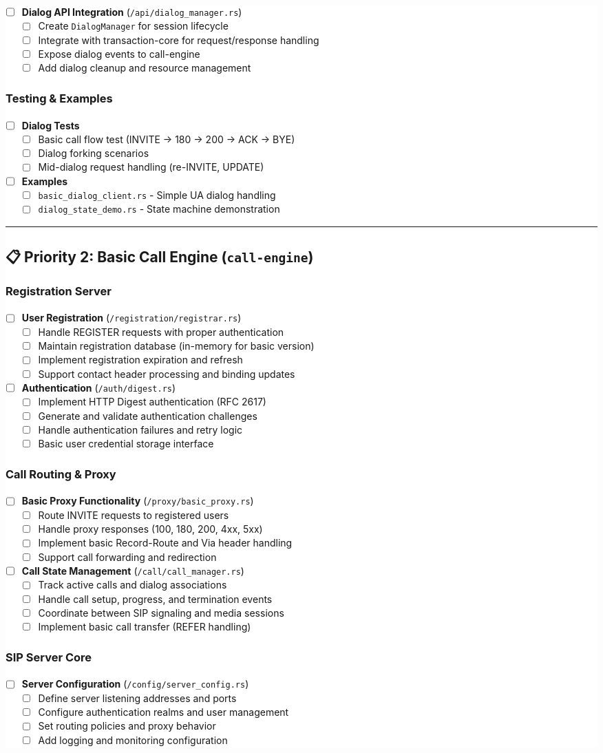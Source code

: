 - [ ] **Dialog API Integration** (`/api/dialog_manager.rs`)
  - [ ] Create `DialogManager` for session lifecycle
  - [ ] Integrate with transaction-core for request/response handling
  - [ ] Expose dialog events to call-engine
  - [ ] Add dialog cleanup and resource management

### **Testing & Examples**
- [ ] **Dialog Tests**
  - [ ] Basic call flow test (INVITE → 180 → 200 → ACK → BYE)
  - [ ] Dialog forking scenarios
  - [ ] Mid-dialog request handling (re-INVITE, UPDATE)
- [ ] **Examples**
  - [ ] `basic_dialog_client.rs` - Simple UA dialog handling
  - [ ] `dialog_state_demo.rs` - State machine demonstration

---

## **📋 Priority 2: Basic Call Engine (`call-engine`)**

### **Registration Server**
- [ ] **User Registration** (`/registration/registrar.rs`)
  - [ ] Handle REGISTER requests with proper authentication
  - [ ] Maintain registration database (in-memory for basic version)
  - [ ] Implement registration expiration and refresh
  - [ ] Support contact header processing and binding updates

- [ ] **Authentication** (`/auth/digest.rs`)
  - [ ] Implement HTTP Digest authentication (RFC 2617)
  - [ ] Generate and validate authentication challenges
  - [ ] Handle authentication failures and retry logic
  - [ ] Basic user credential storage interface

### **Call Routing & Proxy**
- [ ] **Basic Proxy Functionality** (`/proxy/basic_proxy.rs`)
  - [ ] Route INVITE requests to registered users
  - [ ] Handle proxy responses (100, 180, 200, 4xx, 5xx)
  - [ ] Implement basic Record-Route and Via header handling
  - [ ] Support call forwarding and redirection

- [ ] **Call State Management** (`/call/call_manager.rs`)
  - [ ] Track active calls and dialog associations
  - [ ] Handle call setup, progress, and termination events
  - [ ] Coordinate between SIP signaling and media sessions
  - [ ] Implement basic call transfer (REFER handling)

### **SIP Server Core**
- [ ] **Server Configuration** (`/config/server_config.rs`)
  - [ ] Define server listening addresses and ports
  - [ ] Configure authentication realms and user management
  - [ ] Set routing policies and proxy behavior
  - [ ] Add logging and monitoring configuration
